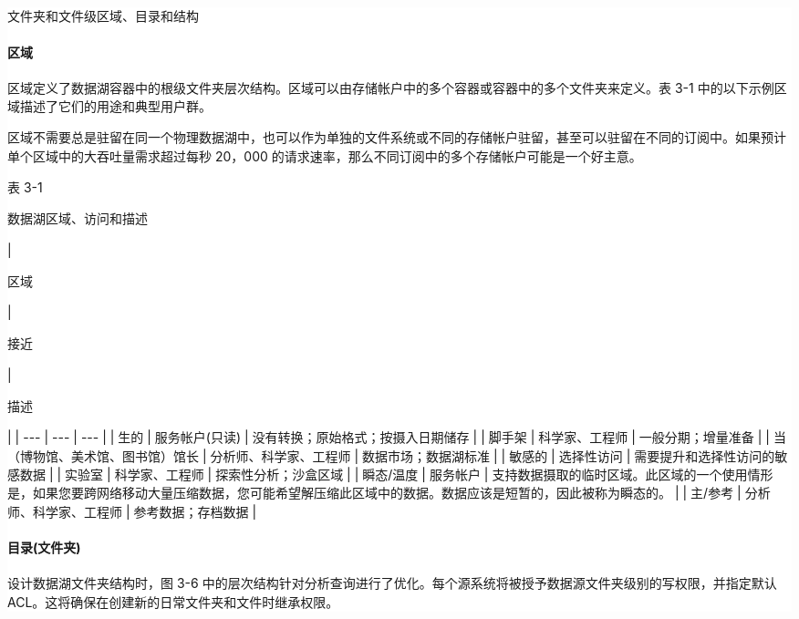文件夹和文件级区域、目录和结构

#### 区域

区域定义了数据湖容器中的根级文件夹层次结构。区域可以由存储帐户中的多个容器或容器中的多个文件夹来定义。表 3-1 中的以下示例区域描述了它们的用途和典型用户群。

区域不需要总是驻留在同一个物理数据湖中，也可以作为单独的文件系统或不同的存储帐户驻留，甚至可以驻留在不同的订阅中。如果预计单个区域中的大吞吐量需求超过每秒 20，000 的请求速率，那么不同订阅中的多个存储帐户可能是一个好主意。

表 3-1

数据湖区域、访问和描述

<colgroup><col class="tcol1 align-left"> <col class="tcol2 align-left"> <col class="tcol3 align-left"></colgroup> 
| 

区域

 | 

接近

 | 

描述

 |
| --- | --- | --- |
| 生的 | 服务帐户(只读) | 没有转换；原始格式；按摄入日期储存 |
| 脚手架 | 科学家、工程师 | 一般分期；增量准备 |
| 当（博物馆、美术馆、图书馆）馆长 | 分析师、科学家、工程师 | 数据市场；数据湖标准 |
| 敏感的 | 选择性访问 | 需要提升和选择性访问的敏感数据 |
| 实验室 | 科学家、工程师 | 探索性分析；沙盒区域 |
| 瞬态/温度 | 服务帐户 | 支持数据摄取的临时区域。此区域的一个使用情形是，如果您要跨网络移动大量压缩数据，您可能希望解压缩此区域中的数据。数据应该是短暂的，因此被称为瞬态的。 |
| 主/参考 | 分析师、科学家、工程师 | 参考数据；存档数据 |

#### 目录(文件夹)

设计数据湖文件夹结构时，图 3-6 中的层次结构针对分析查询进行了优化。每个源系统将被授予数据源文件夹级别的写权限，并指定默认 ACL。这将确保在创建新的日常文件夹和文件时继承权限。
